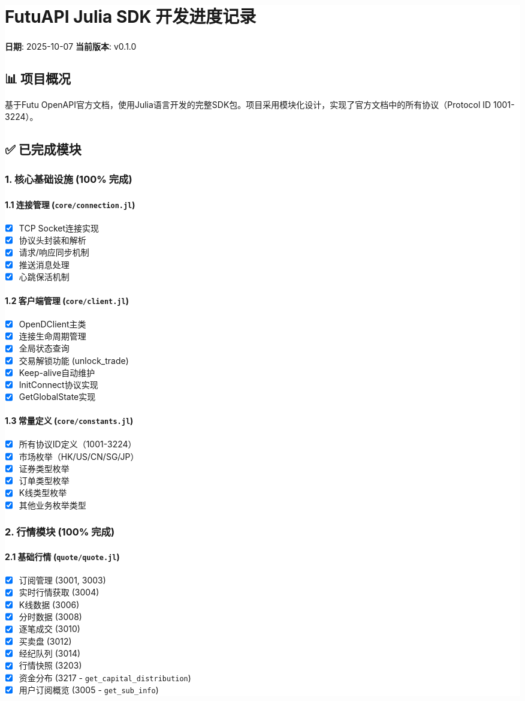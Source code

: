 # FutuAPI Julia SDK 开发进度记录

**日期**: 2025-10-07
**当前版本**: v0.1.0

## 📊 项目概况

基于Futu OpenAPI官方文档，使用Julia语言开发的完整SDK包。项目采用模块化设计，实现了官方文档中的所有协议（Protocol ID 1001-3224）。

## ✅ 已完成模块

### 1. 核心基础设施 (100% 完成)

#### 1.1 连接管理 (`core/connection.jl`)
- [x] TCP Socket连接实现
- [x] 协议头封装和解析
- [x] 请求/响应同步机制
- [x] 推送消息处理
- [x] 心跳保活机制

#### 1.2 客户端管理 (`core/client.jl`)
- [x] OpenDClient主类
- [x] 连接生命周期管理
- [x] 全局状态查询
- [x] 交易解锁功能 (unlock_trade)
- [x] Keep-alive自动维护
- [x] InitConnect协议实现
- [x] GetGlobalState实现

#### 1.3 常量定义 (`core/constants.jl`)
- [x] 所有协议ID定义（1001-3224）
- [x] 市场枚举（HK/US/CN/SG/JP）
- [x] 证券类型枚举
- [x] 订单类型枚举
- [x] K线类型枚举
- [x] 其他业务枚举类型

### 2. 行情模块 (100% 完成)

#### 2.1 基础行情 (`quote/quote.jl`)
- [x] 订阅管理 (3001, 3003)
- [x] 实时行情获取 (3004)
- [x] K线数据 (3006)
- [x] 分时数据 (3008)
- [x] 逐笔成交 (3010)
- [x] 买卖盘 (3012)
- [x] 经纪队列 (3014)
- [x] 行情快照 (3203)
- [x] 资金分布 (3217 - `get_capital_distribution`)
- [x] 用户订阅概览 (3005 - `get_sub_info`)
